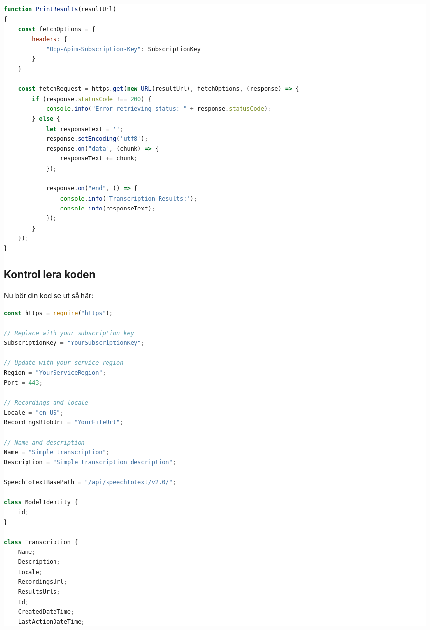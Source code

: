 ```JavaScript
function PrintResults(resultUrl)
{
    const fetchOptions = {
        headers: {
            "Ocp-Apim-Subscription-Key": SubscriptionKey
        }
    }

    const fetchRequest = https.get(new URL(resultUrl), fetchOptions, (response) => {
        if (response.statusCode !== 200) {
            console.info("Error retrieving status: " + response.statusCode);
        } else {
            let responseText = '';
            response.setEncoding('utf8');
            response.on("data", (chunk) => {
                responseText += chunk;
            });

            response.on("end", () => {
                console.info("Transcription Results:");
                console.info(responseText);
            });
        }
    });
}
```

## <a name="check-your-code"></a>Kontrol lera koden
Nu bör din kod se ut så här:

```JavaScript
const https = require("https");

// Replace with your subscription key
SubscriptionKey = "YourSubscriptionKey";

// Update with your service region
Region = "YourServiceRegion";
Port = 443;

// Recordings and locale
Locale = "en-US";
RecordingsBlobUri = "YourFileUrl";

// Name and description
Name = "Simple transcription";
Description = "Simple transcription description";

SpeechToTextBasePath = "/api/speechtotext/v2.0/";

class ModelIdentity {
    id;
}

class Transcription {
    Name;
    Description;
    Locale;
    RecordingsUrl;
    ResultsUrls;
    Id;
    CreatedDateTime;
    LastActionDateTime;
```